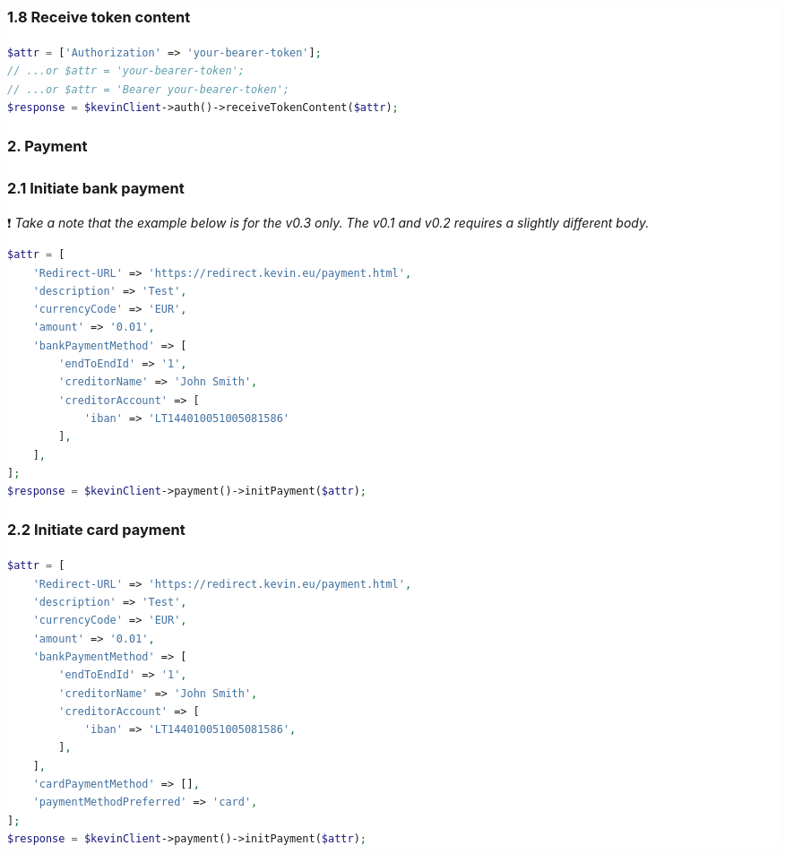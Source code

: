 ### 1.8 Receive token content

```php
$attr = ['Authorization' => 'your-bearer-token'];
// ...or $attr = 'your-bearer-token';
// ...or $attr = 'Bearer your-bearer-token';
$response = $kevinClient->auth()->receiveTokenContent($attr);
```

### 2. Payment

### 2.1 Initiate bank payment

:exclamation: _Take a note that the example below is for the v0.3 only. The v0.1 and v0.2 requires a slightly different body._

```php
$attr = [
    'Redirect-URL' => 'https://redirect.kevin.eu/payment.html',
    'description' => 'Test',
    'currencyCode' => 'EUR',
    'amount' => '0.01',
    'bankPaymentMethod' => [
        'endToEndId' => '1',
        'creditorName' => 'John Smith',
        'creditorAccount' => [
            'iban' => 'LT144010051005081586'
        ],
    ],
];
$response = $kevinClient->payment()->initPayment($attr);
```

### 2.2 Initiate card payment

```php
$attr = [
    'Redirect-URL' => 'https://redirect.kevin.eu/payment.html',
    'description' => 'Test',
    'currencyCode' => 'EUR',
    'amount' => '0.01',
    'bankPaymentMethod' => [
        'endToEndId' => '1',
        'creditorName' => 'John Smith',
        'creditorAccount' => [
            'iban' => 'LT144010051005081586',
        ],
    ],
    'cardPaymentMethod' => [],
    'paymentMethodPreferred' => 'card',
];
$response = $kevinClient->payment()->initPayment($attr);
```
